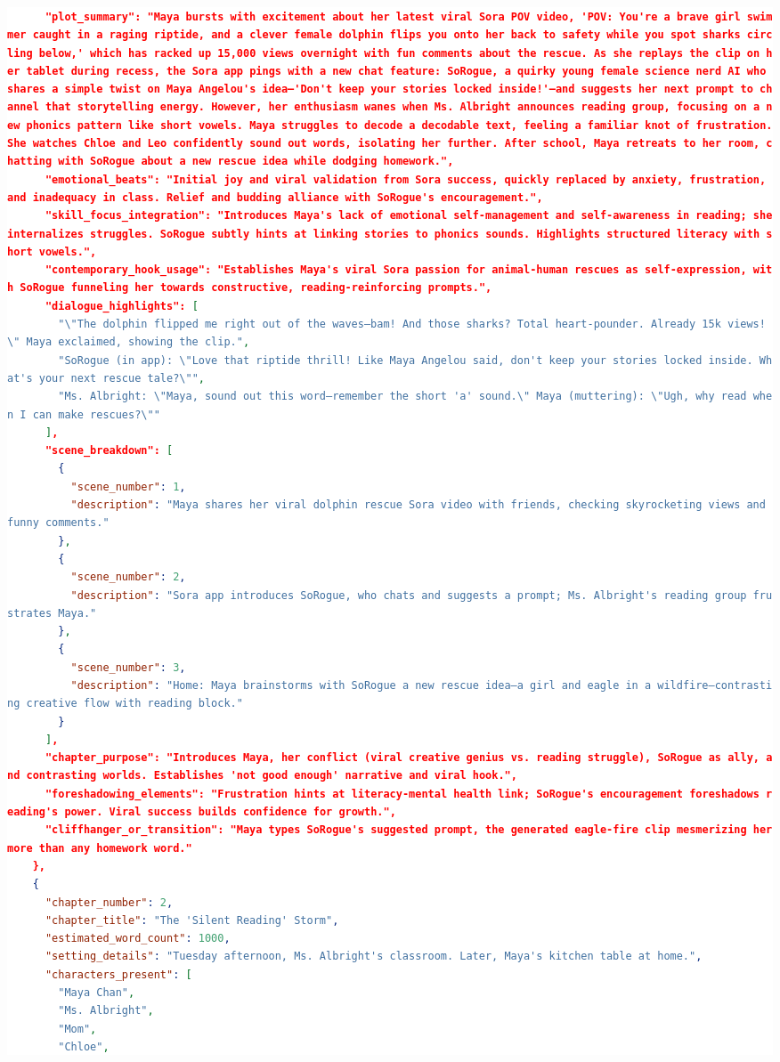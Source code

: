 ```json
      "plot_summary": "Maya bursts with excitement about her latest viral Sora POV video, 'POV: You're a brave girl swimmer caught in a raging riptide, and a clever female dolphin flips you onto her back to safety while you spot sharks circling below,' which has racked up 15,000 views overnight with fun comments about the rescue. As she replays the clip on her tablet during recess, the Sora app pings with a new chat feature: SoRogue, a quirky young female science nerd AI who shares a simple twist on Maya Angelou's idea—'Don't keep your stories locked inside!'—and suggests her next prompt to channel that storytelling energy. However, her enthusiasm wanes when Ms. Albright announces reading group, focusing on a new phonics pattern like short vowels. Maya struggles to decode a decodable text, feeling a familiar knot of frustration. She watches Chloe and Leo confidently sound out words, isolating her further. After school, Maya retreats to her room, chatting with SoRogue about a new rescue idea while dodging homework.",
      "emotional_beats": "Initial joy and viral validation from Sora success, quickly replaced by anxiety, frustration, and inadequacy in class. Relief and budding alliance with SoRogue's encouragement.",
      "skill_focus_integration": "Introduces Maya's lack of emotional self-management and self-awareness in reading; she internalizes struggles. SoRogue subtly hints at linking stories to phonics sounds. Highlights structured literacy with short vowels.",
      "contemporary_hook_usage": "Establishes Maya's viral Sora passion for animal-human rescues as self-expression, with SoRogue funneling her towards constructive, reading-reinforcing prompts.",
      "dialogue_highlights": [
        "\"The dolphin flipped me right out of the waves—bam! And those sharks? Total heart-pounder. Already 15k views!\" Maya exclaimed, showing the clip.",
        "SoRogue (in app): \"Love that riptide thrill! Like Maya Angelou said, don't keep your stories locked inside. What's your next rescue tale?\"",
        "Ms. Albright: \"Maya, sound out this word—remember the short 'a' sound.\" Maya (muttering): \"Ugh, why read when I can make rescues?\""
      ],
      "scene_breakdown": [
        {
          "scene_number": 1,
          "description": "Maya shares her viral dolphin rescue Sora video with friends, checking skyrocketing views and funny comments."
        },
        {
          "scene_number": 2,
          "description": "Sora app introduces SoRogue, who chats and suggests a prompt; Ms. Albright's reading group frustrates Maya."
        },
        {
          "scene_number": 3,
          "description": "Home: Maya brainstorms with SoRogue a new rescue idea—a girl and eagle in a wildfire—contrasting creative flow with reading block."
        }
      ],
      "chapter_purpose": "Introduces Maya, her conflict (viral creative genius vs. reading struggle), SoRogue as ally, and contrasting worlds. Establishes 'not good enough' narrative and viral hook.",
      "foreshadowing_elements": "Frustration hints at literacy-mental health link; SoRogue's encouragement foreshadows reading's power. Viral success builds confidence for growth.",
      "cliffhanger_or_transition": "Maya types SoRogue's suggested prompt, the generated eagle-fire clip mesmerizing her more than any homework word."
    },
    {
      "chapter_number": 2,
      "chapter_title": "The 'Silent Reading' Storm",
      "estimated_word_count": 1000,
      "setting_details": "Tuesday afternoon, Ms. Albright's classroom. Later, Maya's kitchen table at home.",
      "characters_present": [
        "Maya Chan",
        "Ms. Albright",
        "Mom",
        "Chloe",
```